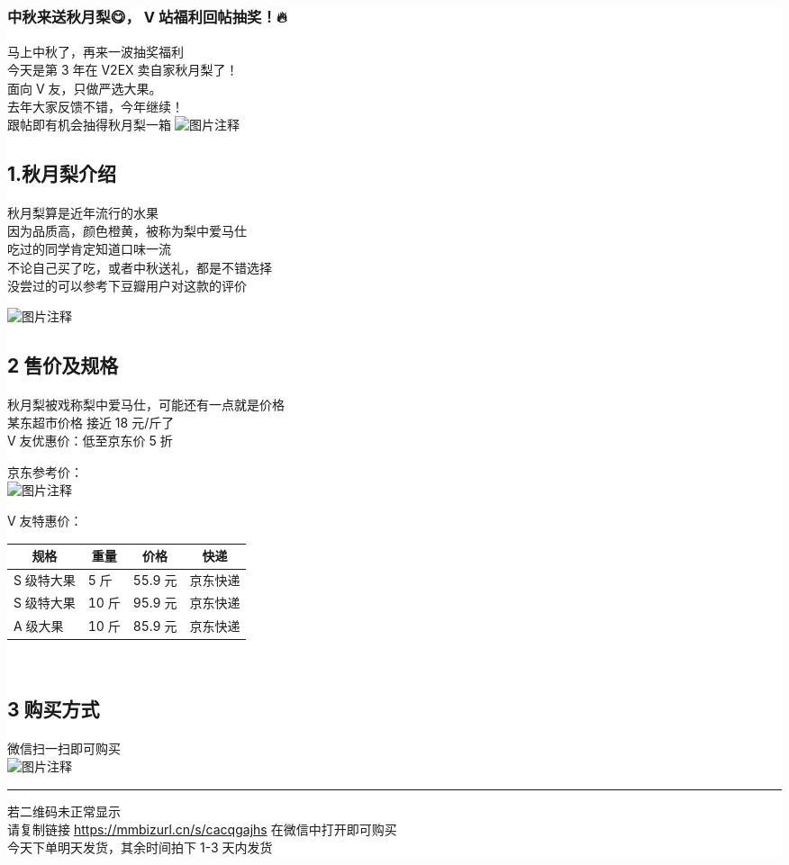 ### 中秋来送秋月梨😋， V 站福利回帖抽奖！🔥

马上中秋了，再来一波抽奖福利<br>
今天是第 3 年在 V2EX 卖自家秋月梨了！<br>
面向 V 友，只做严选大果。<br>
去年大家反馈不错，今年继续！<br>
跟帖即有机会抽得秋月梨一箱
 <img alt="图片注释" src="https://i.imgur.com/Jl88WBC.png">
<br>

## 1.秋月梨介绍

秋月梨算是近年流行的水果<br>
因为品质高，颜色橙黄，被称为梨中爱马仕<br>
吃过的同学肯定知道口味一流<br>
不论自己买了吃，或者中秋送礼，都是不错选择<br>
没尝过的可以参考下豆瓣用户对这款的评价<br>

 <img alt="图片注释" src="https://i.imgur.com/unc1vSt.png">
<br>

## 2 售价及规格
秋月梨被戏称梨中爱马仕，可能还有一点就是价格 <br>
某东超市价格 接近 18 元/斤了 <br>
V 友优惠价：低至京东价 5 折<br>

京东参考价：<br>
 <img alt="图片注释" src="https://i.imgur.com/bOFjNop.jpg">

V 友特惠价：<br>

| **规格**  | **重量** | **价格** | **快递** |
  |-----------|----------|----------|----------|
  | S 级特大果 | 5 斤      | 55.9 元     | 京东快递 |
  | S 级特大果 | 10 斤     | 95.9 元     | 京东快递 |
  | A 级大果   | 10 斤     | 85.9 元    | 京东快递 |
<br>

## 3 购买方式
微信扫一扫即可购买<br>
<img alt="图片注释" src="https://i.imgur.com/YKKyhTc.jpg">
***
若二维码未正常显示<br>
请复制链接 https://mmbizurl.cn/s/cacqgajhs 在微信中打开即可购买 <br>
今天下单明天发货，其余时间拍下 1-3 天内发货<br>

